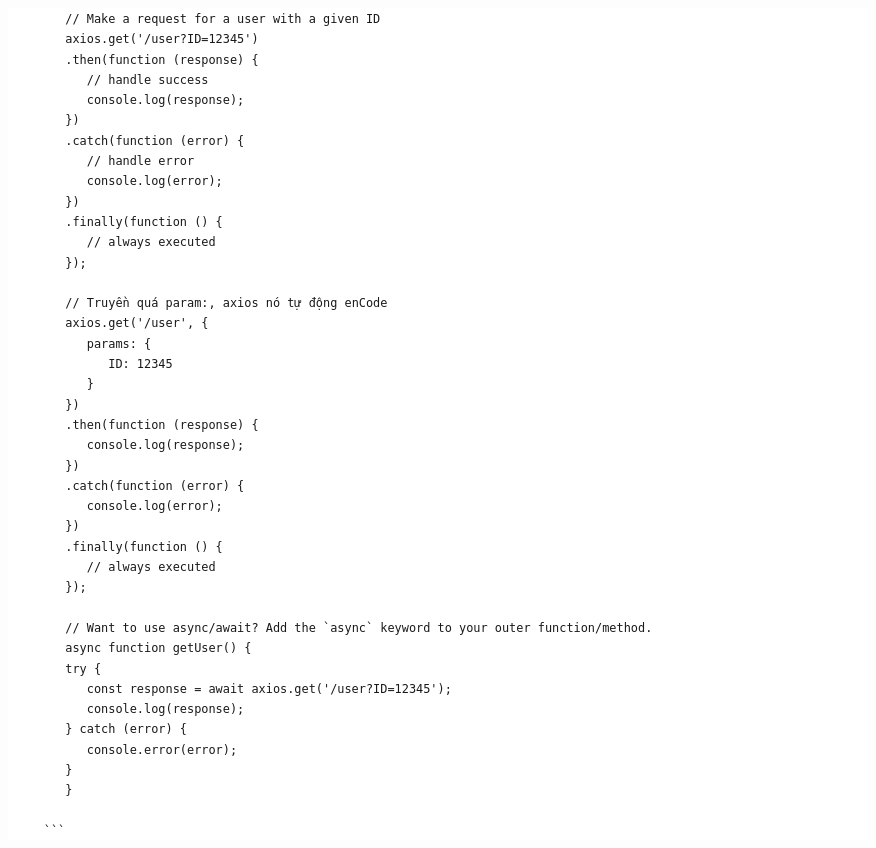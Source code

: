             // Make a request for a user with a given ID
            axios.get('/user?ID=12345')
            .then(function (response) {
               // handle success
               console.log(response);
            })
            .catch(function (error) {
               // handle error
               console.log(error);
            })
            .finally(function () {
               // always executed
            });

            // Truyền quá param:, axios nó tự động enCode
            axios.get('/user', {
               params: {
                  ID: 12345
               }
            })
            .then(function (response) {
               console.log(response);
            })
            .catch(function (error) {
               console.log(error);
            })
            .finally(function () {
               // always executed
            });  

            // Want to use async/await? Add the `async` keyword to your outer function/method.
            async function getUser() {
            try {
               const response = await axios.get('/user?ID=12345');
               console.log(response);
            } catch (error) {
               console.error(error);
            }
            }
            
         ```